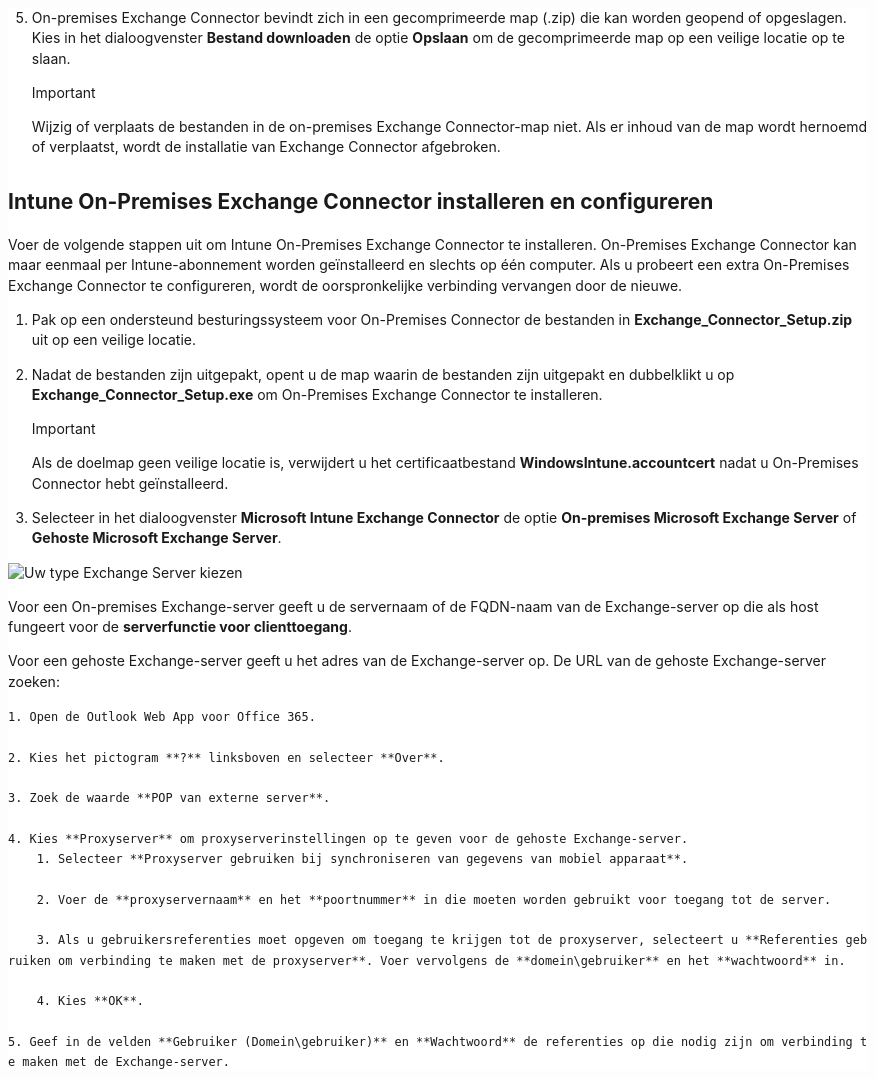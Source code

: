 5.  On-premises Exchange Connector bevindt zich in een gecomprimeerde map (.zip) die kan worden geopend of opgeslagen. Kies in het dialoogvenster **Bestand downloaden** de optie **Opslaan** om de gecomprimeerde map op een veilige locatie op te slaan.

    > [!IMPORTANT]
    > Wijzig of verplaats de bestanden in de on-premises Exchange Connector-map niet. Als er inhoud van de map wordt hernoemd of verplaatst, wordt de installatie van Exchange Connector afgebroken.

## <a name="install-and-configure-the-intune-on-premises-exchange-connector"></a>Intune On-Premises Exchange Connector installeren en configureren
Voer de volgende stappen uit om Intune On-Premises Exchange Connector te installeren. On-Premises Exchange Connector kan maar eenmaal per Intune-abonnement worden geïnstalleerd en slechts op één computer. Als u probeert een extra On-Premises Exchange Connector te configureren, wordt de oorspronkelijke verbinding vervangen door de nieuwe.

1.  Pak op een ondersteund besturingssysteem voor On-Premises Connector de bestanden in **Exchange_Connector_Setup.zip** uit op een veilige locatie.

2.  Nadat de bestanden zijn uitgepakt, opent u de map waarin de bestanden zijn uitgepakt en dubbelklikt u op **Exchange_Connector_Setup.exe** om On-Premises Exchange Connector te installeren.

    > [!IMPORTANT]
    > Als de doelmap geen veilige locatie is, verwijdert u het certificaatbestand **WindowsIntune.accountcert** nadat u On-Premises Connector hebt geïnstalleerd.

3.  Selecteer in het dialoogvenster **Microsoft Intune Exchange Connector** de optie **On-premises Microsoft Exchange Server** of **Gehoste Microsoft Exchange Server**.

  ![Uw type Exchange Server kiezen](./media/intune-sa-exchange-connector-config.png)

  Voor een On-premises Exchange-server geeft u de servernaam of de FQDN-naam van de Exchange-server op die als host fungeert voor de **serverfunctie voor clienttoegang**.

  Voor een gehoste Exchange-server geeft u het adres van de Exchange-server op. De URL van de gehoste Exchange-server zoeken:

    1. Open de Outlook Web App voor Office 365.

    2. Kies het pictogram **?** linksboven en selecteer **Over**.

    3. Zoek de waarde **POP van externe server**.

    4. Kies **Proxyserver** om proxyserverinstellingen op te geven voor de gehoste Exchange-server.
        1. Selecteer **Proxyserver gebruiken bij synchroniseren van gegevens van mobiel apparaat**.

        2. Voer de **proxyservernaam** en het **poortnummer** in die moeten worden gebruikt voor toegang tot de server.

        3. Als u gebruikersreferenties moet opgeven om toegang te krijgen tot de proxyserver, selecteert u **Referenties gebruiken om verbinding te maken met de proxyserver**. Voer vervolgens de **domein\gebruiker** en het **wachtwoord** in.

        4. Kies **OK**.

    5. Geef in de velden **Gebruiker (Domein\gebruiker)** en **Wachtwoord** de referenties op die nodig zijn om verbinding te maken met de Exchange-server.
